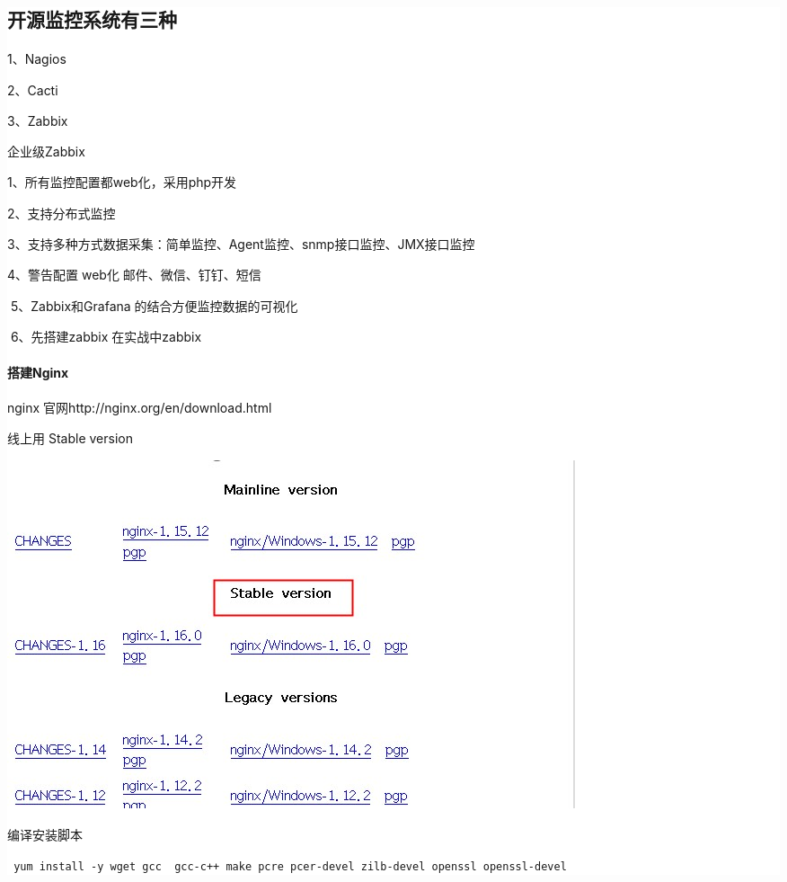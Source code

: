 ## 开源监控系统有三种

1、Nagios

2、Cacti

3、Zabbix



企业级Zabbix 

   1、所有监控配置都web化，采用php开发

   2、支持分布式监控

   3、支持多种方式数据采集：简单监控、Agent监控、snmp接口监控、JMX接口监控

   4、警告配置 web化 邮件、微信、钉钉、短信

​	5、Zabbix和Grafana 的结合方便监控数据的可视化

​	6、先搭建zabbix 在实战中zabbix



#### 搭建Nginx

nginx 官网http://nginx.org/en/download.html

线上用    Stable version

![](zabbix\menu.saveimg.savepath20190507214602.jpg)

编译安装脚本

```shell
 yum install -y wget gcc  gcc-c++ make pcre pcer-devel zilb-devel openssl openssl-devel
```
